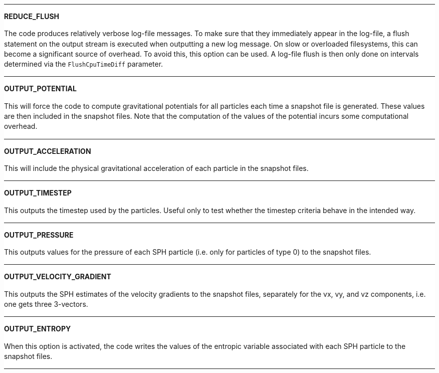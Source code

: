 -------

**REDUCE_FLUSH**

The code produces relatively verbose log-file messages. To make sure
that they immediately appear in the log-file, a flush statement on the
output stream is executed when outputting a new log message. On slow
or overloaded filesystems, this can become a significant source of
overhead. To avoid this, this option can be used. A log-file flush is
then only done on intervals determined via the `FlushCpuTimeDiff`
parameter.

-------

**OUTPUT_POTENTIAL**

This will force the code to compute gravitational potentials for all
particles each time a snapshot file is generated. These values are
then included in the snapshot files. Note that the computation of the
values of the potential incurs some computational overhead.

-------

**OUTPUT_ACCELERATION**

This will include the physical gravitational acceleration of each
particle in the snapshot files.

-------

**OUTPUT_TIMESTEP**

This outputs the timestep used by the particles. Useful only to test
whether the timestep criteria behave in the intended way.

-------

**OUTPUT_PRESSURE**

This outputs values for the pressure of each SPH particle (i.e. only
for particles of type 0) to the snapshot files.

-------

**OUTPUT_VELOCITY_GRADIENT**

This outputs the SPH estimates of the velocity gradients to the
snapshot files, separately for the vx, vy, and vz components, i.e. one
gets three 3-vectors.

-------

**OUTPUT_ENTROPY**

When this option is activated, the code writes the values of the
entropic variable associated with each SPH particle to the snapshot
files.

-------
